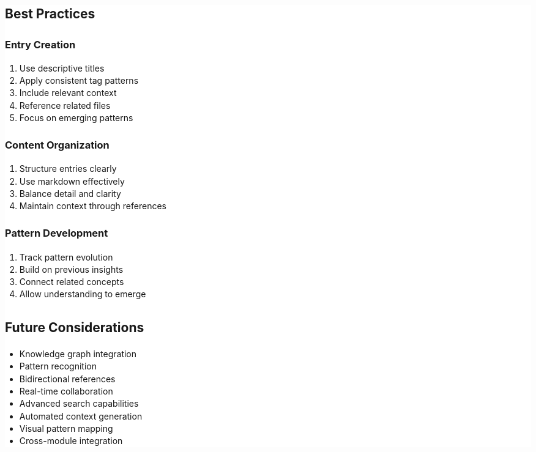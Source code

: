 ## Best Practices

### Entry Creation
1. Use descriptive titles
2. Apply consistent tag patterns
3. Include relevant context
4. Reference related files
5. Focus on emerging patterns

### Content Organization
1. Structure entries clearly
2. Use markdown effectively
3. Balance detail and clarity
4. Maintain context through references

### Pattern Development
1. Track pattern evolution
2. Build on previous insights
3. Connect related concepts
4. Allow understanding to emerge

## Future Considerations
- Knowledge graph integration
- Pattern recognition
- Bidirectional references
- Real-time collaboration
- Advanced search capabilities
- Automated context generation
- Visual pattern mapping
- Cross-module integration
